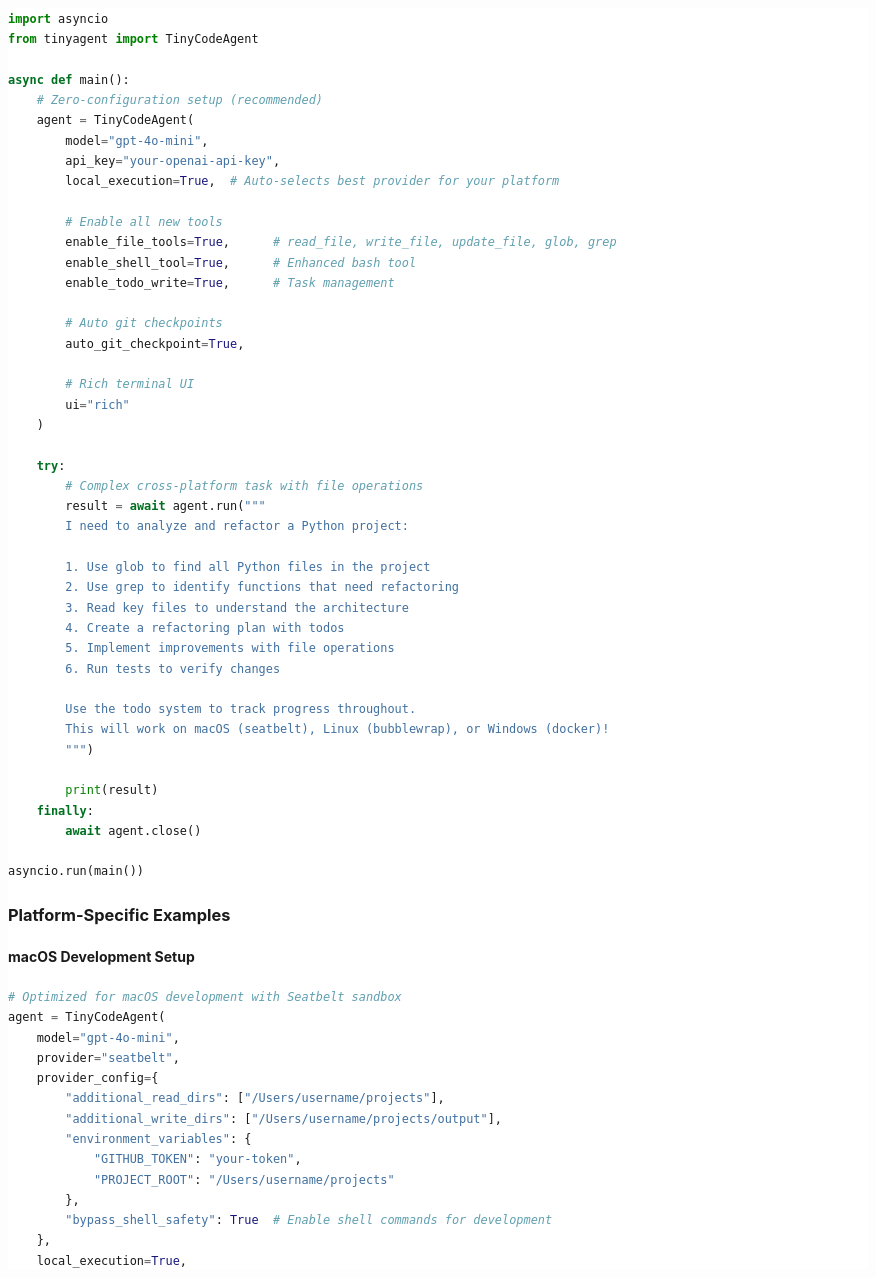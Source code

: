 ```python
import asyncio
from tinyagent import TinyCodeAgent

async def main():
    # Zero-configuration setup (recommended)
    agent = TinyCodeAgent(
        model="gpt-4o-mini",
        api_key="your-openai-api-key",
        local_execution=True,  # Auto-selects best provider for your platform
        
        # Enable all new tools
        enable_file_tools=True,      # read_file, write_file, update_file, glob, grep
        enable_shell_tool=True,      # Enhanced bash tool
        enable_todo_write=True,      # Task management
        
        # Auto git checkpoints
        auto_git_checkpoint=True,
        
        # Rich terminal UI
        ui="rich"
    )
    
    try:
        # Complex cross-platform task with file operations
        result = await agent.run("""
        I need to analyze and refactor a Python project:
        
        1. Use glob to find all Python files in the project
        2. Use grep to identify functions that need refactoring
        3. Read key files to understand the architecture  
        4. Create a refactoring plan with todos
        5. Implement improvements with file operations
        6. Run tests to verify changes
        
        Use the todo system to track progress throughout.
        This will work on macOS (seatbelt), Linux (bubblewrap), or Windows (docker)!
        """)
        
        print(result)
    finally:
        await agent.close()

asyncio.run(main())
```

### Platform-Specific Examples

#### macOS Development Setup
```python
# Optimized for macOS development with Seatbelt sandbox
agent = TinyCodeAgent(
    model="gpt-4o-mini",
    provider="seatbelt",
    provider_config={
        "additional_read_dirs": ["/Users/username/projects"],
        "additional_write_dirs": ["/Users/username/projects/output"],
        "environment_variables": {
            "GITHUB_TOKEN": "your-token",
            "PROJECT_ROOT": "/Users/username/projects"
        },
        "bypass_shell_safety": True  # Enable shell commands for development
    },
    local_execution=True,
```